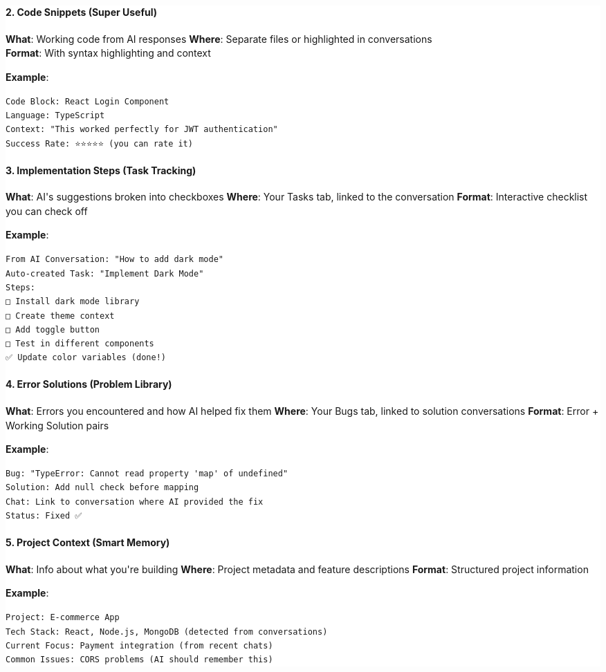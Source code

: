 #### 2. **Code Snippets** (Super Useful)
**What**: Working code from AI responses
**Where**: Separate files or highlighted in conversations  
**Format**: With syntax highlighting and context

**Example**:
```
Code Block: React Login Component
Language: TypeScript
Context: "This worked perfectly for JWT authentication"
Success Rate: ⭐⭐⭐⭐⭐ (you can rate it)
```

#### 3. **Implementation Steps** (Task Tracking)
**What**: AI's suggestions broken into checkboxes
**Where**: Your Tasks tab, linked to the conversation
**Format**: Interactive checklist you can check off

**Example**:
```
From AI Conversation: "How to add dark mode"
Auto-created Task: "Implement Dark Mode"
Steps:
□ Install dark mode library
□ Create theme context
□ Add toggle button
□ Test in different components
✅ Update color variables (done!)
```

#### 4. **Error Solutions** (Problem Library)
**What**: Errors you encountered and how AI helped fix them
**Where**: Your Bugs tab, linked to solution conversations
**Format**: Error + Working Solution pairs

**Example**:
```
Bug: "TypeError: Cannot read property 'map' of undefined"
Solution: Add null check before mapping
Chat: Link to conversation where AI provided the fix
Status: Fixed ✅
```

#### 5. **Project Context** (Smart Memory)
**What**: Info about what you're building
**Where**: Project metadata and feature descriptions
**Format**: Structured project information

**Example**:
```
Project: E-commerce App
Tech Stack: React, Node.js, MongoDB (detected from conversations)
Current Focus: Payment integration (from recent chats)
Common Issues: CORS problems (AI should remember this)
```
